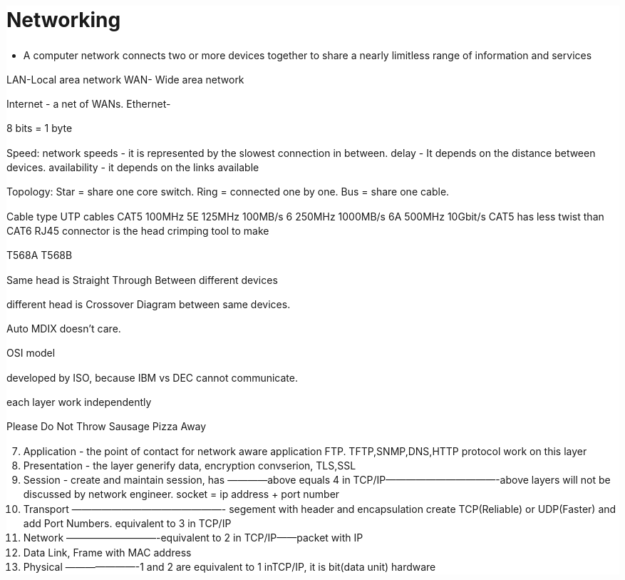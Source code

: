 # Networking

- A computer network connects two or more devices together to share a nearly limitless range of information and services

LAN-Local area network
WAN- Wide area network

Internet - a net of WANs.
Ethernet-

8 bits = 1 byte

Speed:
network speeds - it is represented by the slowest connection in between.
delay - It depends on the distance between devices.
availability - it depends on the links available

Topology:
Star = share one core switch.
Ring = connected one by one.
Bus = share one cable.

Cable type
UTP cables
CAT5 100MHz
5E 125MHz 100MB/s
6 250MHz 1000MB/s
6A 500MHz 10Gbit/s
CAT5 has less twist than CAT6
RJ45 connector is the head
crimping tool to make

T568A
T568B

Same head is Straight Through Between different devices

different head is Crossover Diagram between same devices.

Auto MDIX doesn’t care.

OSI model

developed by ISO, because IBM vs DEC cannot communicate.

each layer work independently

Please Do Not Throw Sausage Pizza Away

7. Application - the point of contact for network aware application
   FTP. TFTP,SNMP,DNS,HTTP protocol work on this layer
8. Presentation - the layer generify data, encryption convserion, TLS,SSL
9. Session - create and maintain session, has
   ————above equals 4 in TCP/IP———————————-above layers will not be discussed by network engineer.
   socket = ip address + port number
10. Transport ———————————————- segement with header and encapsulation create TCP(Reliable) or UDP(Faster) and add Port Numbers. equivalent to 3 in TCP/IP
11. Network —————————-equivalent to 2 in TCP/IP——packet with IP
12. Data Link, Frame with MAC address
13. Physical ———————-1 and 2 are equivalent to 1 inTCP/IP, it is bit(data unit) hardware
